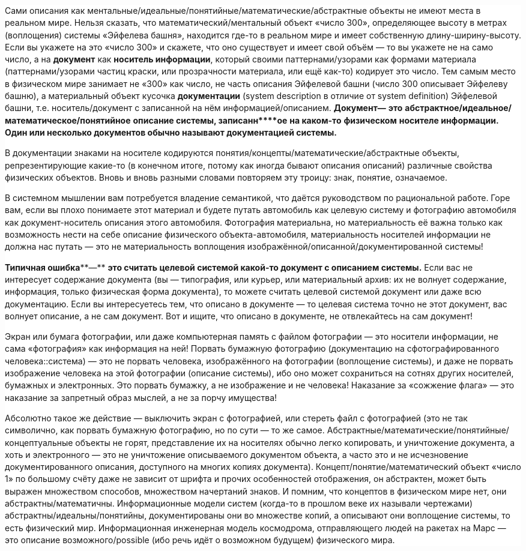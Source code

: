 Сами описания как ментальные/идеальные/понятийные/математические/абстрактные объекты не имеют места в реальном мире. Нельзя сказать, что математический/ментальный объект «число 300», определяющее высоту в метрах (воплощения) системы «Эйфелева башня», находится где-то в реальном мире и имеет собственную длину-ширину-высоту. Если вы укажете на это «число 300» и скажете, что оно существует и имеет свой объём — то вы укажете не на само число, а на **документ** как **носитель информации**, который своими паттернами/узорами как формами материала (паттернами/узорами частиц краски, или прозрачности материала, или ещё как-то) кодирует это число. Тем самым место в физическом мире занимает не «300» как число, не часть описания Эйфелевой башни (число 300 описывает Эйфелеву башню), а материальный объект кусочка **документации** (system description в отличие от system definition) Эйфелевой башни, т.е. носитель/документ с записанной на нём информацией/описанием. **Д****окумент****—** **это** **абстрактное/идеальное/математическое/понятийное** **описани****е системы****, записанн****ое** **на каком-то** **физическом** **носителе информации.** **Один или несколько документов обычно называют документацией системы.**

В документации знаками на носителе кодируются понятия/концепты/математические/абстрактные объекты, репрезентирующие какие-то (в конечном итоге, потому как иногда бывают описания описаний) различные свойства физических объектов. Вновь и вновь разными словами повторяем эту троицу: знак, понятие, означаемое.

В системном мышлении вам потребуется владение семантикой, что даётся руководством по рациональной работе. Горе вам, если вы плохо понимаете этот материал и будете путать автомобиль как целевую систему и фотографию автомобиля как документ-носитель описания этого автомобиля. Фотография материальна, но материальность её важна только как возможность нести на себе описание физического объекта-автомобиля, материальность носителей информации не должна нас путать — это не материальность воплощения изображённой/описанной/документированной системы!

**Типичная ошибка****—** **это считать целевой системой какой-то документ с описанием системы.** Если вас не интересует содержание документа (вы — типография, или курьер, или материальный архив: их не волнует содержание, информация, только физическая форма документа), то можете считать целевой системой документ или даже всю документацию. Если вы интересуетесь тем, что описано в документе — то целевая система точно не этот документ, вас волнует описание, а не сам документ. Вот и ищите, что описано в документе, не отвлекайтесь на сам документ!

Экран или бумага фотографии, или даже компьютерная память с файлом фотографии — это носители информации, не сама «фотография» как информация на ней! Порвать бумажную фотографию (документацию на сфотографированного человека::система) — это не порвать человека, изображённого на фотографии (воплощение системы), и даже не порвать изображение человека на этой фотографии (описание системы), ибо оно может сохраниться на сотнях других носителей, бумажных и электронных. Это порвать бумажку, а не изображение и не человека! Наказание за «сожжение флага» — это наказание за запретный образ мыслей, а не за порчу имущества!

Абсолютно такое же действие — выключить экран с фотографией, или стереть файл с фотографией (это не так символично, как порвать бумажную фотографию, но по сути — то же самое. Абстрактные/математические/понятийные/концептуальные объекты не горят, представление их на носителях обычно легко копировать, и уничтожение документа, а хоть и электронного — это не уничтожение описываемого документом объекта, а часто это и не исчезновение документированного описания, доступного на многих копиях документа). Концепт/понятие/математический объект «число 1» по большому счёту даже не зависит от шрифта и прочих особенностей отображения, он абстрактен, может быть выражен множеством способов, множеством начертаний знаков. И помним, что концептов в физическом мире нет, они абстрактны/математичны. Информационные модели систем (когда-то в прошлом веке их называли чертежами) абстрактны/идеальны/понятийны, документированы они во множестве копий, а описывают они воплощение системы, то есть физический мир. Информационная инженерная модель космодрома, отправляющего людей на ракетах на Марс — это описание возможного/possible (ибо речь идёт о возможном будущем) физического мира.
